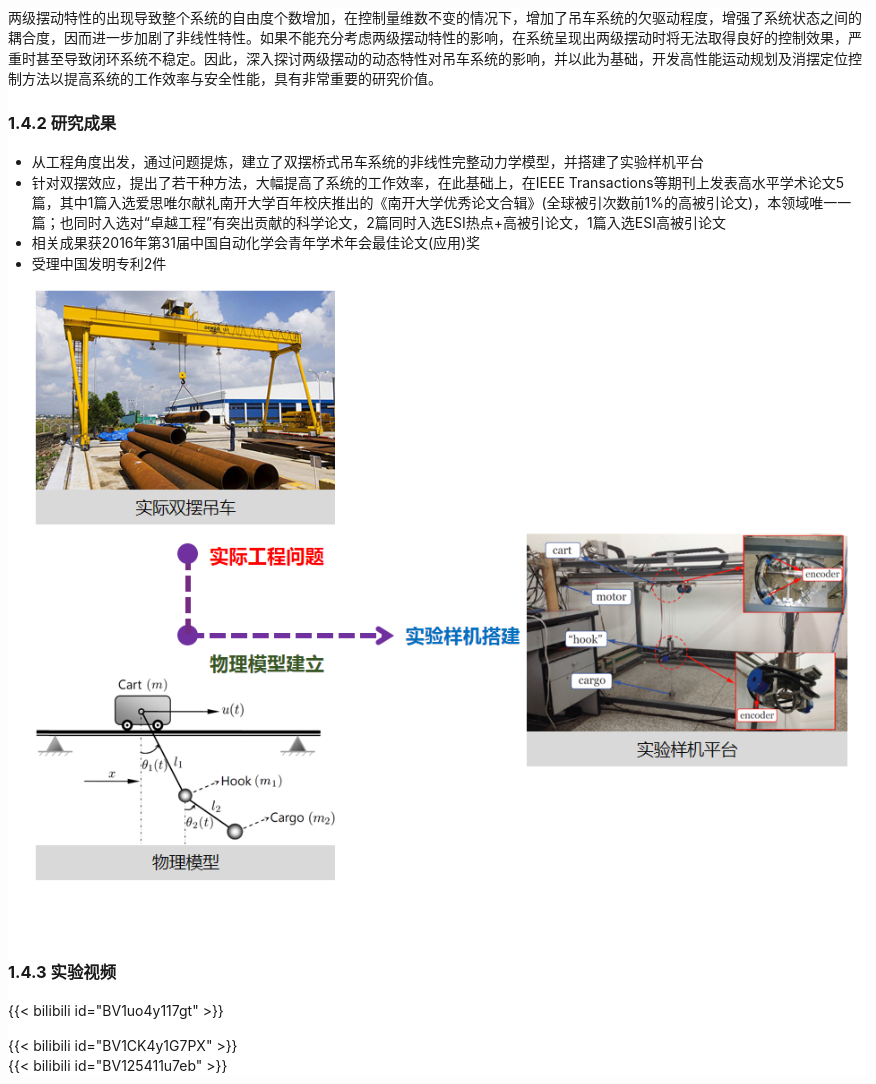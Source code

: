 两级摆动特性的出现导致整个系统的自由度个数增加，在控制量维数不变的情况下，增加了吊车系统的欠驱动程度，增强了系统状态之间的耦合度，因而进一步加剧了非线性特性。如果不能充分考虑两级摆动特性的影响，在系统呈现出两级摆动时将无法取得良好的控制效果，严重时甚至导致闭环系统不稳定。因此，深入探讨两级摆动的动态特性对吊车系统的影响，并以此为基础，开发高性能运动规划及消摆定位控制方法以提高系统的工作效率与安全性能，具有非常重要的研究价值。

### 1.4.2 研究成果

- 从工程角度出发，通过问题提炼，建立了双摆桥式吊车系统的非线性完整动力学模型，并搭建了实验样机平台
- 针对双摆效应，提出了若干种方法，大幅提高了系统的工作效率，在此基础上，在IEEE Transactions等期刊上发表高水平学术论文5篇，其中1篇入选爱思唯尔献礼南开大学百年校庆推出的《南开大学优秀论文合辑》(全球被引次数前1%的高被引论文)，本领域唯一一篇；也同时入选对“卓越工程”有突出贡献的科学论文，2篇同时入选ESI热点+高被引论文，1篇入选ESI高被引论文
- 相关成果获2016年第31届中国自动化学会青年学术年会最佳论文(应用)奖
- 受理中国发明专利2件

![两级摆吊车](例图4.png)

### 1.4.3 实验视频

{{< bilibili id="BV1uo4y117gt" >}}
<br/>

{{< bilibili id="BV1CK4y1G7PX" >}}
<br/>
{{< bilibili id="BV125411u7eb" >}}
